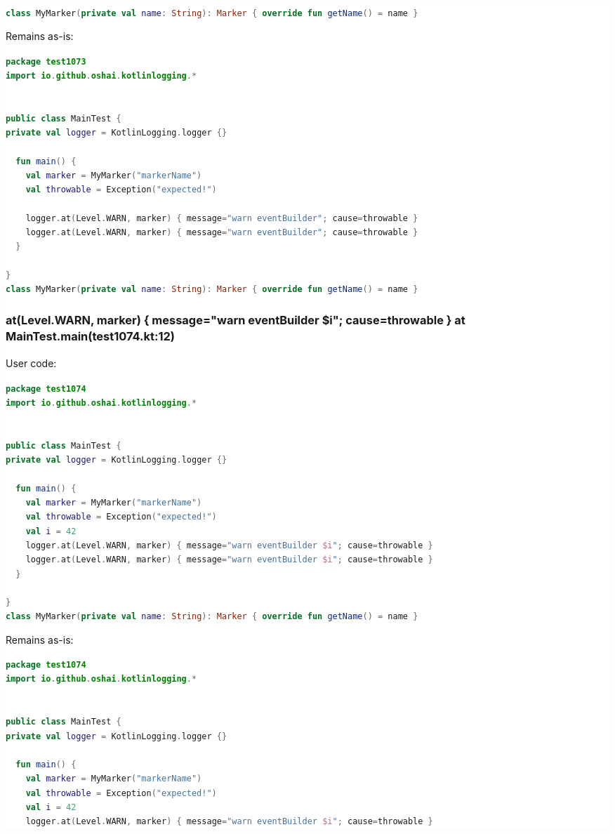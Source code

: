 ```kotlin
class MyMarker(private val name: String): Marker { override fun getName() = name }

```
  
Remains as-is:
```kotlin
package test1073
import io.github.oshai.kotlinlogging.*


public class MainTest {
private val logger = KotlinLogging.logger {}

  fun main() {
    val marker = MyMarker("markerName")
    val throwable = Exception("expected!")
    
    logger.at(Level.WARN, marker) { message="warn eventBuilder"; cause=throwable }
    logger.at(Level.WARN, marker) { message="warn eventBuilder"; cause=throwable }
  }
  
}
class MyMarker(private val name: String): Marker { override fun getName() = name }

```

###  at(Level.WARN, marker) { message="warn eventBuilder $i"; cause=throwable } at MainTest.main(test1074.kt:12)

User code:
```kotlin
package test1074
import io.github.oshai.kotlinlogging.*


public class MainTest {
private val logger = KotlinLogging.logger {}

  fun main() {
    val marker = MyMarker("markerName")
    val throwable = Exception("expected!")
    val i = 42
    logger.at(Level.WARN, marker) { message="warn eventBuilder $i"; cause=throwable }
    logger.at(Level.WARN, marker) { message="warn eventBuilder $i"; cause=throwable }
  }
  
}
class MyMarker(private val name: String): Marker { override fun getName() = name }

```
  
Remains as-is:
```kotlin
package test1074
import io.github.oshai.kotlinlogging.*


public class MainTest {
private val logger = KotlinLogging.logger {}

  fun main() {
    val marker = MyMarker("markerName")
    val throwable = Exception("expected!")
    val i = 42
    logger.at(Level.WARN, marker) { message="warn eventBuilder $i"; cause=throwable }
```